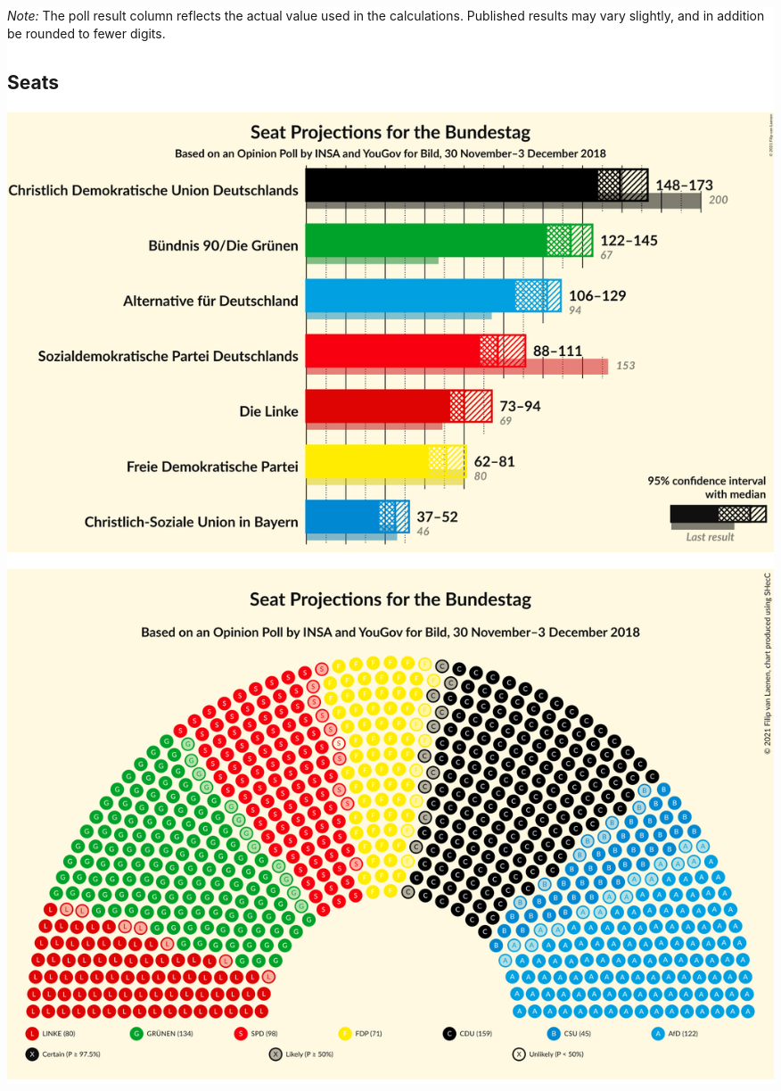 *Note:* The poll result column reflects the actual value used in the calculations. Published results may vary slightly, and in addition be rounded to fewer digits.

## Seats

![Graph with seats not yet produced](2018-12-03-INSAandYouGov-seats.png "Seats")

![Graph with seating plan not yet produced](2018-12-03-INSAandYouGov-seating-plan.png "Seating Plan")

